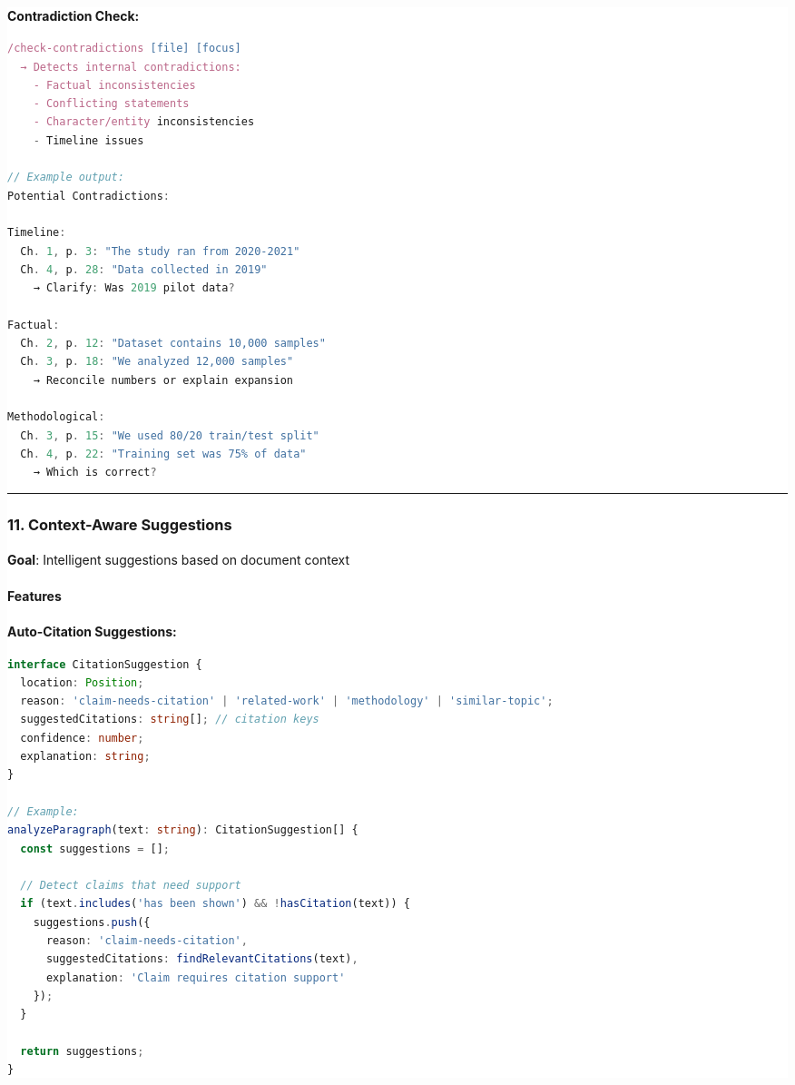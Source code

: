 **Contradiction Check:**
```typescript
/check-contradictions [file] [focus]
  → Detects internal contradictions:
    - Factual inconsistencies
    - Conflicting statements
    - Character/entity inconsistencies
    - Timeline issues
  
// Example output:
Potential Contradictions:

Timeline:
  Ch. 1, p. 3: "The study ran from 2020-2021"
  Ch. 4, p. 28: "Data collected in 2019"
    → Clarify: Was 2019 pilot data?
    
Factual:
  Ch. 2, p. 12: "Dataset contains 10,000 samples"
  Ch. 3, p. 18: "We analyzed 12,000 samples"
    → Reconcile numbers or explain expansion
    
Methodological:
  Ch. 3, p. 15: "We used 80/20 train/test split"
  Ch. 4, p. 22: "Training set was 75% of data"
    → Which is correct?
```

---

### 11. Context-Aware Suggestions

**Goal**: Intelligent suggestions based on document context

#### Features

**Auto-Citation Suggestions:**
```typescript
interface CitationSuggestion {
  location: Position;
  reason: 'claim-needs-citation' | 'related-work' | 'methodology' | 'similar-topic';
  suggestedCitations: string[]; // citation keys
  confidence: number;
  explanation: string;
}

// Example:
analyzeParagraph(text: string): CitationSuggestion[] {
  const suggestions = [];
  
  // Detect claims that need support
  if (text.includes('has been shown') && !hasCitation(text)) {
    suggestions.push({
      reason: 'claim-needs-citation',
      suggestedCitations: findRelevantCitations(text),
      explanation: 'Claim requires citation support'
    });
  }
  
  return suggestions;
}
```

